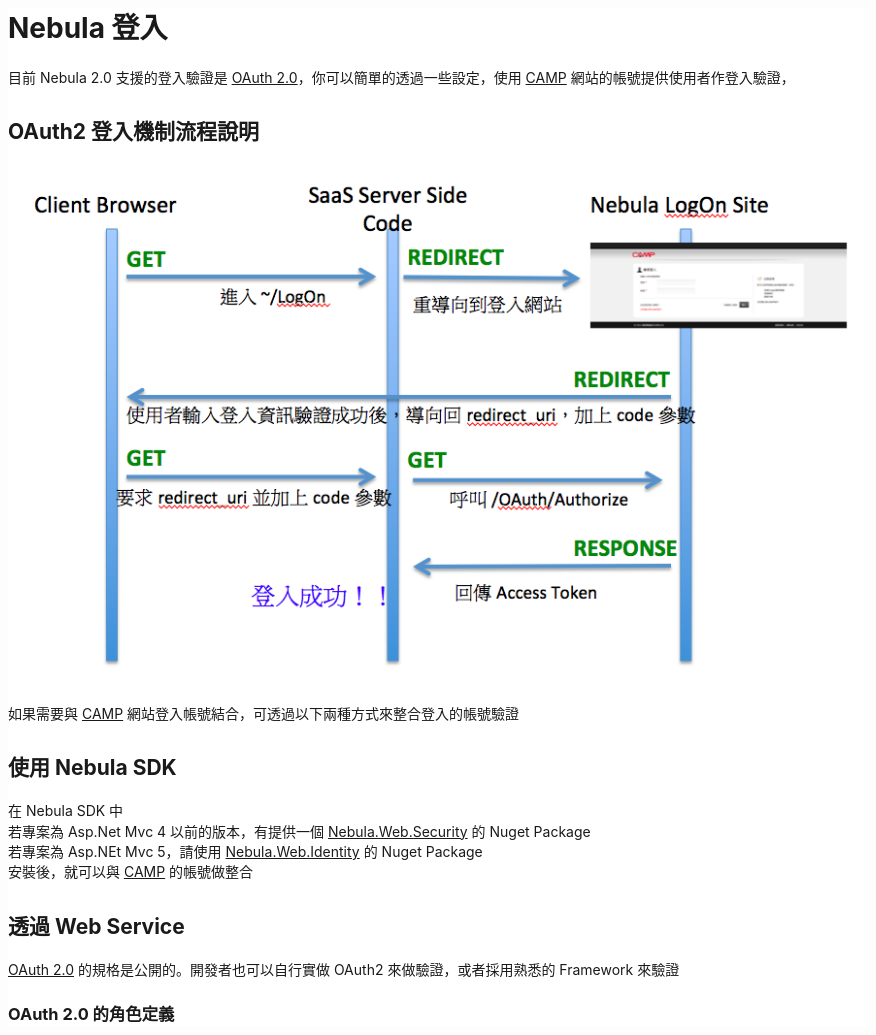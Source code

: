 Nebula 登入
================

目前 Nebula 2.0 支援的登入驗證是 [OAuth 2.0](http://oauth.net/2/)，你可以簡單的透過一些設定，使用 [CAMP](http://www.quanta-camp.com) 網站的帳號提供使用者作登入驗證，  

OAuth2 登入機制流程說明
----------------

![LogOnFlow](../../images/LogOnFlow.png)

如果需要與 [CAMP](http://www.quanta-camp.com) 網站登入帳號結合，可透過以下兩種方式來整合登入的帳號驗證

使用 Nebula SDK
----------------

在 Nebula SDK 中  
若專案為 Asp.Net Mvc 4 以前的版本，有提供一個 [Nebula.Web.Security](dotnet/Nebula.Security.md) 的 Nuget Package   
若專案為 Asp.NEt Mvc 5，請使用 [Nebula.Web.Identity](dotnet/Nebula.Web.Identity.md) 的 Nuget Package  
安裝後，就可以與 [CAMP](http://www.quanta-camp.com) 的帳號做整合

透過 Web Service 
----------------

[OAuth 2.0](http://oauth.net/2/) 的規格是公開的。開發者也可以自行實做 OAuth2 來做驗證，或者採用熟悉的 Framework 來驗證   

### OAuth 2.0 的角色定義
